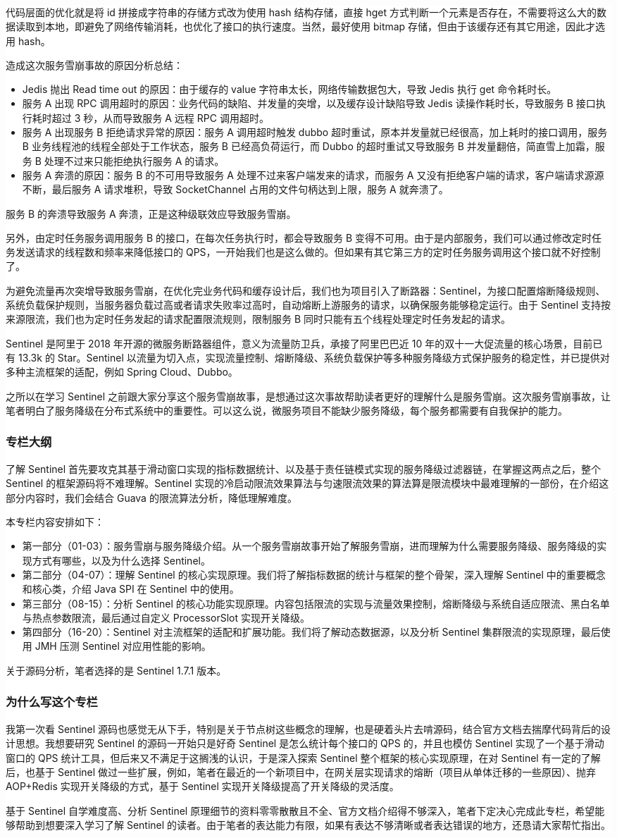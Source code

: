 <p>代码层面的优化就是将 id 拼接成字符串的存储方式改为使用 hash 结构存储，直接 hget 方式判断一个元素是否存在，不需要将这么大的数据读取到本地，即避免了网络传输消耗，也优化了接口的执行速度。当然，最好使用 bitmap 存储，但由于该缓存还有其它用途，因此才选用 hash。</p>

<p>造成这次服务雪崩事故的原因分析总结：</p>

<ul>
<li>Jedis 抛出 Read time out 的原因：由于缓存的 value 字符串太长，网络传输数据包大，导致 Jedis 执行 get 命令耗时长。</li>
<li>服务 A 出现 RPC 调用超时的原因：业务代码的缺陷、并发量的突增，以及缓存设计缺陷导致 Jedis 读操作耗时长，导致服务 B 接口执行耗时超过 3 秒，从而导致服务 A 远程 RPC 调用超时。</li>
<li>服务 A 出现服务 B 拒绝请求异常的原因：服务 A 调用超时触发 dubbo 超时重试，原本并发量就已经很高，加上耗时的接口调用，服务 B 业务线程池的线程全部处于工作状态，服务 B 已经高负荷运行，而 Dubbo 的超时重试又导致服务 B 并发量翻倍，简直雪上加霜，服务 B 处理不过来只能拒绝执行服务 A 的请求。</li>
<li>服务 A 奔溃的原因：服务 B 的不可用导致服务 A 处理不过来客户端发来的请求，而服务 A 又没有拒绝客户端的请求，客户端请求源源不断，最后服务 A 请求堆积，导致 SocketChannel 占用的文件句柄达到上限，服务 A 就奔溃了。</li>
</ul>

<p>服务 B 的奔溃导致服务 A 奔溃，正是这种级联效应导致服务雪崩。</p>

<p>另外，由定时任务服务调用服务 B 的接口，在每次任务执行时，都会导致服务 B 变得不可用。由于是内部服务，我们可以通过修改定时任务发送请求的线程数和频率来降低接口的 QPS，一开始我们也是这么做的。但如果有其它第三方的定时任务服务调用这个接口就不好控制了。</p>

<p>为避免流量再次突增导致服务雪崩，在优化完业务代码和缓存设计后，我们也为项目引入了断路器：Sentinel，为接口配置熔断降级规则、系统负载保护规则，当服务器负载过高或者请求失败率过高时，自动熔断上游服务的请求，以确保服务能够稳定运行。由于 Sentinel 支持按来源限流，我们也为定时任务发起的请求配置限流规则，限制服务 B 同时只能有五个线程处理定时任务发起的请求。</p>

<p>Sentinel 是阿里于 2018 年开源的微服务断路器组件，意义为流量防卫兵，承接了阿里巴巴近 10 年的双十一大促流量的核心场景，目前已有 13.3k 的 Star。Sentinel 以流量为切入点，实现流量控制、熔断降级、系统负载保护等多种服务降级方式保护服务的稳定性，并已提供对多种主流框架的适配，例如 Spring Cloud、Dubbo。</p>

<p>之所以在学习 Sentinel 之前跟大家分享这个服务雪崩故事，是想通过这次事故帮助读者更好的理解什么是服务雪崩。这次服务雪崩事故，让笔者明白了服务降级在分布式系统中的重要性。可以这么说，微服务项目不能缺少服务降级，每个服务都需要有自我保护的能力。</p>

<h3 id="专栏大纲">专栏大纲</h3>

<p>了解 Sentinel 首先要攻克其基于滑动窗口实现的指标数据统计、以及基于责任链模式实现的服务降级过滤器链，在掌握这两点之后，整个 Sentinel 的框架源码将不难理解。Sentinel 实现的冷启动限流效果算法与匀速限流效果的算法算是限流模块中最难理解的一部份，在介绍这部分内容时，我们会结合 Guava 的限流算法分析，降低理解难度。</p>

<p>本专栏内容安排如下：</p>

<ul>
<li>第一部分（01-03）：服务雪崩与服务降级介绍。从一个服务雪崩故事开始了解服务雪崩，进而理解为什么需要服务降级、服务降级的实现方式有哪些，以及为什么选择 Sentinel。</li>
<li>第二部分（04-07）：理解 Sentinel 的核心实现原理。我们将了解指标数据的统计与框架的整个骨架，深入理解 Sentinel 中的重要概念和核心类，介绍 Java SPI 在 Sentinel 中的使用。</li>
<li>第三部分（08-15）：分析 Sentinel 的核心功能实现原理。内容包括限流的实现与流量效果控制，熔断降级与系统自适应限流、黑白名单与热点参数限流，最后通过自定义 ProcessorSlot 实现开关降级。</li>
<li>第四部分（16-20）：Sentinel 对主流框架的适配和扩展功能。我们将了解动态数据源，以及分析 Sentinel 集群限流的实现原理，最后使用 JMH 压测 Sentinel 对应用性能的影响。</li>
</ul>

<p>关于源码分析，笔者选择的是 Sentinel 1.7.1 版本。</p>

<h3 id="为什么写这个专栏">为什么写这个专栏</h3>

<p>我第一次看 Sentinel 源码也感觉无从下手，特别是关于节点树这些概念的理解，也是硬着头片去啃源码，结合官方文档去揣摩代码背后的设计思想。我想要研究 Sentinel 的源码一开始只是好奇 Sentinel 是怎么统计每个接口的 QPS 的，并且也模仿 Sentinel 实现了一个基于滑动窗口的 QPS 统计工具，但后来又不满足于这搁浅的认识，于是深入探索 Sentinel 整个框架的核心实现原理，在对 Sentinel 有一定的了解后，也基于 Sentinel 做过一些扩展，例如，笔者在最近的一个新项目中，在网关层实现请求的熔断（项目从单体迁移的一些原因）、抛弃 AOP+Redis 实现开关降级的方式，基于 Sentinel 实现开关降级提高了开关降级的灵活度。</p>

<p>基于 Sentinel 自学难度高、分析 Sentinel 原理细节的资料零零散散且不全、官方文档介绍得不够深入，笔者下定决心完成此专栏，希望能够帮助到想要深入学习了解 Sentinel 的读者。由于笔者的表达能力有限，如果有表达不够清晰或者表达错误的地方，还恳请大家帮忙指出。</p>

